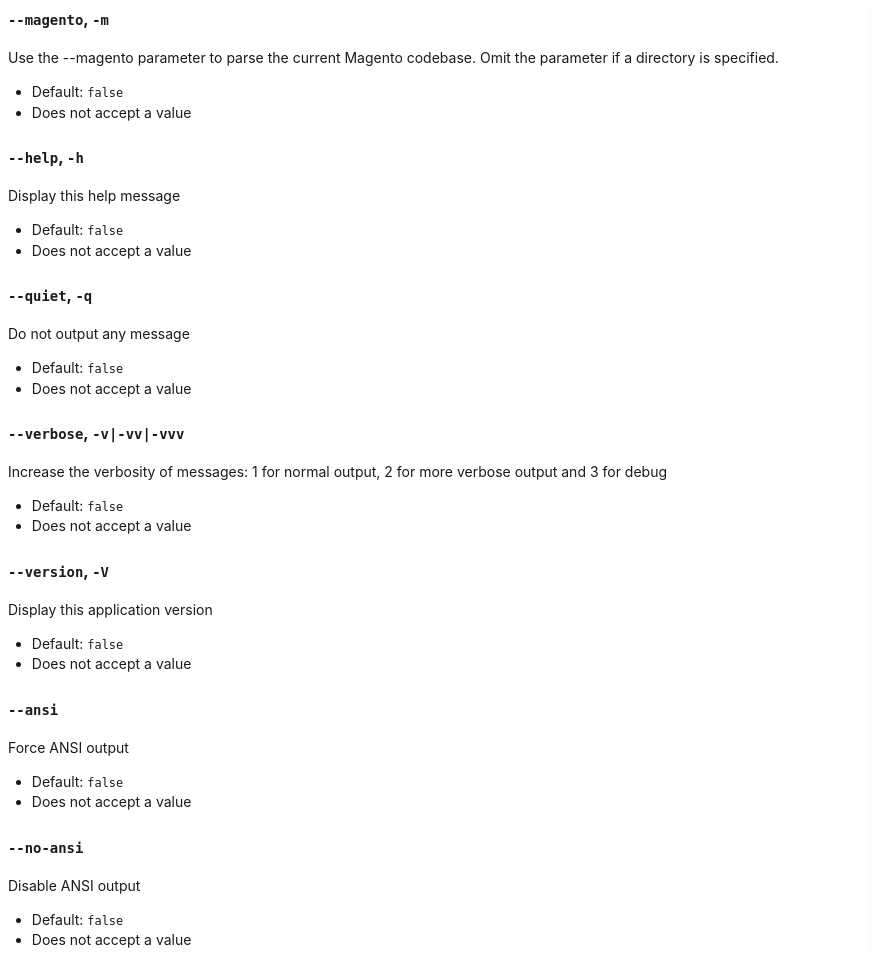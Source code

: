 ### `--magento`, `-m`



Use the --magento parameter to parse the current Magento codebase. Omit the parameter if a directory is specified.
-  Default: `false`
-  Does not accept a value



### `--help`, `-h`



Display this help message
-  Default: `false`
-  Does not accept a value



### `--quiet`, `-q`



Do not output any message
-  Default: `false`
-  Does not accept a value



### `--verbose`, `-v|-vv|-vvv`



Increase the verbosity of messages: 1 for normal output, 2 for more verbose output and 3 for debug
-  Default: `false`
-  Does not accept a value



### `--version`, `-V`



Display this application version
-  Default: `false`
-  Does not accept a value


### `--ansi`

Force ANSI output
-  Default: `false`
-  Does not accept a value


### `--no-ansi`

Disable ANSI output
-  Default: `false`
-  Does not accept a value
